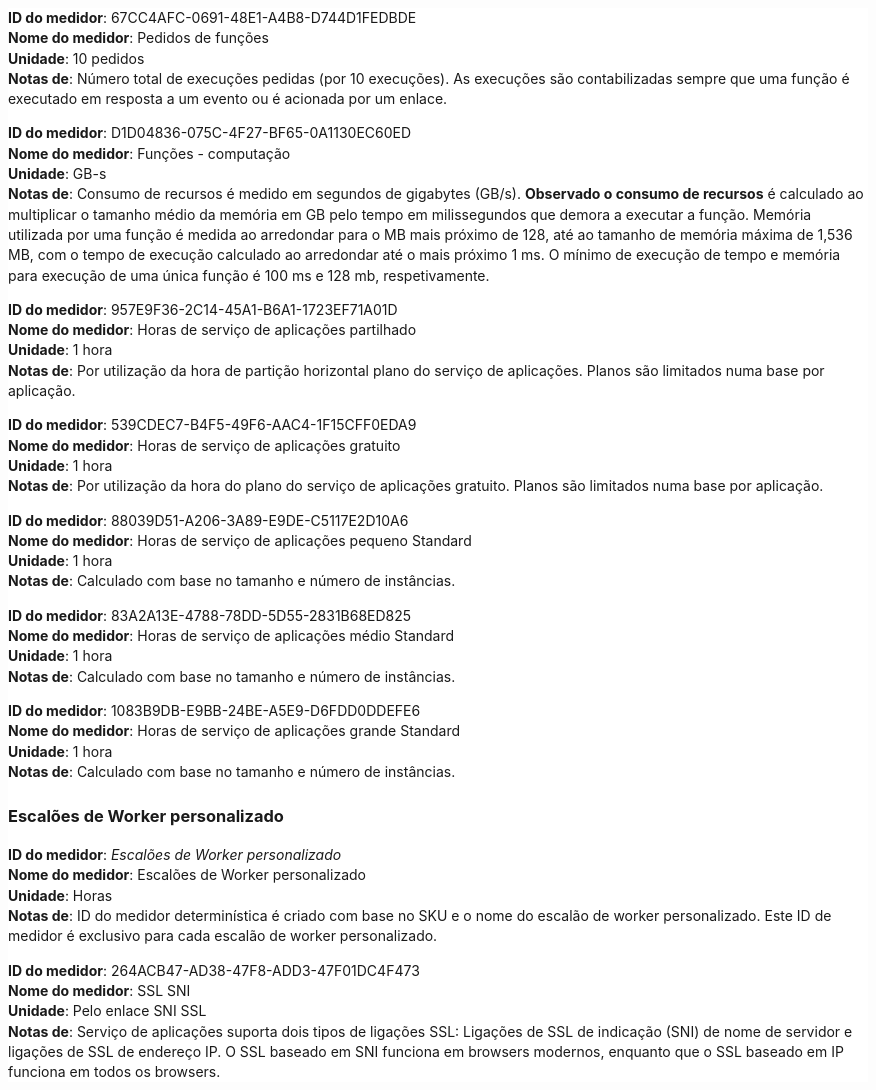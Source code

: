 **ID do medidor**: 67CC4AFC-0691-48E1-A4B8-D744D1FEDBDE  
**Nome do medidor**: Pedidos de funções  
**Unidade**: 10 pedidos  
**Notas de**: Número total de execuções pedidas (por 10 execuções). As execuções são contabilizadas sempre que uma função é executado em resposta a um evento ou é acionada por um enlace.  
  
**ID do medidor**: D1D04836-075C-4F27-BF65-0A1130EC60ED  
**Nome do medidor**: Funções - computação  
**Unidade**:  GB-s  
**Notas de**:  Consumo de recursos é medido em segundos de gigabytes (GB/s). **Observado o consumo de recursos** é calculado ao multiplicar o tamanho médio da memória em GB pelo tempo em milissegundos que demora a executar a função. Memória utilizada por uma função é medida ao arredondar para o MB mais próximo de 128, até ao tamanho de memória máxima de 1,536 MB, com o tempo de execução calculado ao arredondar até o mais próximo 1 ms. O mínimo de execução de tempo e memória para execução de uma única função é 100 ms e 128 mb, respetivamente.  
  
**ID do medidor**: 957E9F36-2C14-45A1-B6A1-1723EF71A01D  
**Nome do medidor**: Horas de serviço de aplicações partilhado  
**Unidade**: 1 hora  
**Notas de**: Por utilização da hora de partição horizontal plano do serviço de aplicações. Planos são limitados numa base por aplicação.  
  
**ID do medidor**: 539CDEC7-B4F5-49F6-AAC4-1F15CFF0EDA9  
**Nome do medidor**: Horas de serviço de aplicações gratuito  
**Unidade**: 1 hora  
**Notas de**: Por utilização da hora do plano do serviço de aplicações gratuito. Planos são limitados numa base por aplicação.  
  
**ID do medidor**: 88039D51-A206-3A89-E9DE-C5117E2D10A6  
**Nome do medidor**: Horas de serviço de aplicações pequeno Standard  
**Unidade**: 1 hora  
**Notas de**: Calculado com base no tamanho e número de instâncias.  
  
**ID do medidor**: 83A2A13E-4788-78DD-5D55-2831B68ED825  
**Nome do medidor**: Horas de serviço de aplicações médio Standard  
**Unidade**: 1 hora  
**Notas de**: Calculado com base no tamanho e número de instâncias.  
  
**ID do medidor**: 1083B9DB-E9BB-24BE-A5E9-D6FDD0DDEFE6  
**Nome do medidor**: Horas de serviço de aplicações grande Standard  
**Unidade**: 1 hora  
**Notas de**: Calculado com base no tamanho e número de instâncias.  
  
### <a name="custom-worker-tiers"></a>Escalões de Worker personalizado   
  
**ID do medidor**: *Escalões de Worker personalizado*  
**Nome do medidor**: Escalões de Worker personalizado  
**Unidade**: Horas  
**Notas de**: ID do medidor determinística é criado com base no SKU e o nome do escalão de worker personalizado. Este ID de medidor é exclusivo para cada escalão de worker personalizado.  
  
**ID do medidor**: 264ACB47-AD38-47F8-ADD3-47F01DC4F473  
**Nome do medidor**: SSL SNI  
**Unidade**: Pelo enlace SNI SSL  
**Notas de**: Serviço de aplicações suporta dois tipos de ligações SSL: Ligações de SSL de indicação (SNI) de nome de servidor e ligações de SSL de endereço IP. O SSL baseado em SNI funciona em browsers modernos, enquanto que o SSL baseado em IP funciona em todos os browsers.  
  